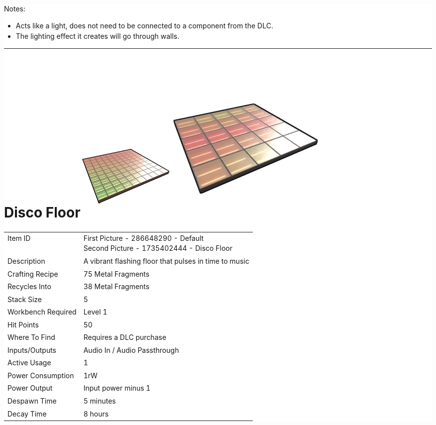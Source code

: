 Notes:

- Acts like a light, does not need to be connected to a component from
  the DLC.
- The lighting effect it creates will go through walls.

---

# Disco Floor![](images/image121.png)![](images/image40.png)

| | |  
|-|---|  
Item ID            | First Picture - 286648290 - Default <br>Second Picture - 1735402444 - Disco Floor
Description        | A vibrant flashing floor that pulses in time to music
Crafting Recipe    | 75 Metal Fragments
Recycles Into      | 38 Metal Fragments
Stack Size         | 5
Workbench Required | Level 1
Hit Points         | 50
Where To Find      | Requires a DLC purchase
Inputs/Outputs     | Audio In / Audio Passthrough
Active Usage       | 1
Power Consumption  | 1rW
Power Output       | Input power minus 1
Despawn Time       | 5 minutes
Decay Time         | 8 hours
